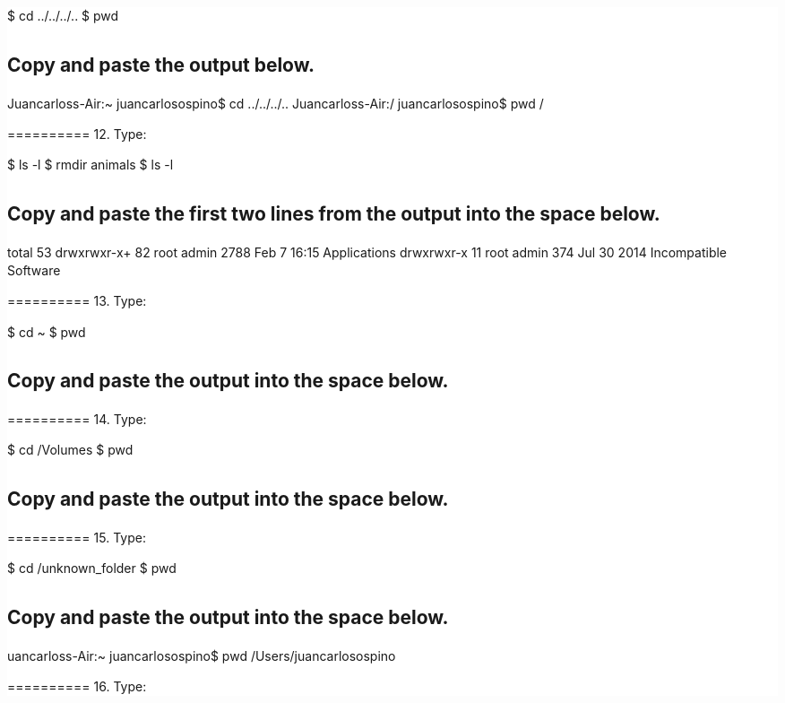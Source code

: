 $ cd ../../../..
$ pwd

Copy and paste the output below.
----------

Juancarloss-Air:~ juancarlosospino$ cd ../../../..
Juancarloss-Air:/ juancarlosospino$ pwd
/

==========
12. Type:

$ ls -l
$ rmdir animals
$ ls -l

Copy and paste the first two lines from the output into the space below.
----------

total 53
drwxrwxr-x+ 82 root  admin  2788 Feb  7 16:15 Applications
drwxrwxr-x  11 root  admin   374 Jul 30  2014 Incompatible Software

==========
13. Type:

$ cd ~
$ pwd

Copy and paste the output into the space below.
----------



==========
14. Type:

$ cd /Volumes
$ pwd

Copy and paste the output into the space below.
----------



==========
15. Type:

$ cd /unknown_folder
$ pwd

Copy and paste the output into the space below.
----------

uancarloss-Air:~ juancarlosospino$ pwd
/Users/juancarlosospino

==========
16. Type:
